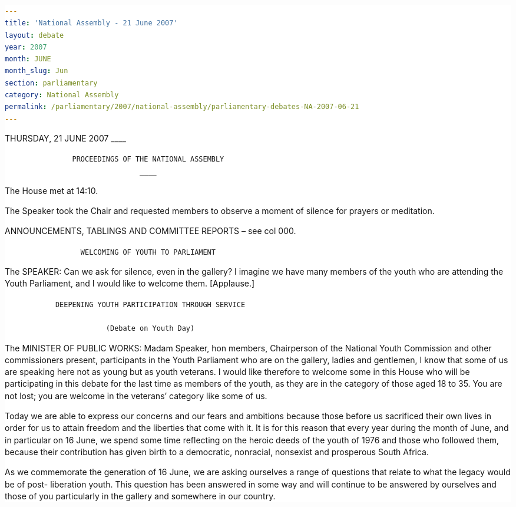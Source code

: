 ```yaml
---
title: 'National Assembly - 21 June 2007'
layout: debate
year: 2007
month: JUNE
month_slug: Jun
section: parliamentary
category: National Assembly
permalink: /parliamentary/2007/national-assembly/parliamentary-debates-NA-2007-06-21
---
```


THURSDAY, 21 JUNE 2007
                                    ____

                    PROCEEDINGS OF THE NATIONAL ASSEMBLY
                                    ____

The House met at 14:10.

The Speaker took the Chair and requested members to observe a moment of
silence for prayers or meditation.

ANNOUNCEMENTS, TABLINGS AND COMMITTEE REPORTS – see col 000.

                      WELCOMING OF YOUTH TO PARLIAMENT

The SPEAKER: Can we ask for silence, even in the gallery? I imagine we have
many members of the youth who are attending the Youth Parliament, and I
would like to welcome them. [Applause.]

                DEEPENING YOUTH PARTICIPATION THROUGH SERVICE

                            (Debate on Youth Day)

The MINISTER OF PUBLIC WORKS: Madam Speaker, hon members, Chairperson of
the National Youth Commission and other commissioners present, participants
in the Youth Parliament who are on the gallery, ladies and gentlemen, I
know that some of us are speaking here not as young but as youth veterans.
I would like therefore to welcome some in this House who will be
participating in this debate for the last time as members of the youth, as
they are in the category of those aged 18 to 35. You are not lost; you are
welcome in the veterans’ category like some of us.

Today we are able to express our concerns and our fears and ambitions
because those before us sacrificed their own lives in order for us to
attain freedom and the liberties that come with it. It is for this reason
that every year during the month of June, and in particular on 16 June, we
spend some time reflecting on the heroic deeds of the youth of 1976 and
those who followed them, because their contribution has given birth to a
democratic, nonracial, nonsexist and prosperous South Africa.

As we commemorate the generation of 16 June, we are asking ourselves a
range of questions that relate to what the legacy would be of post-
liberation youth. This question has been answered in some way and will
continue to be answered by ourselves and those of you particularly in the
gallery and somewhere in our country.
